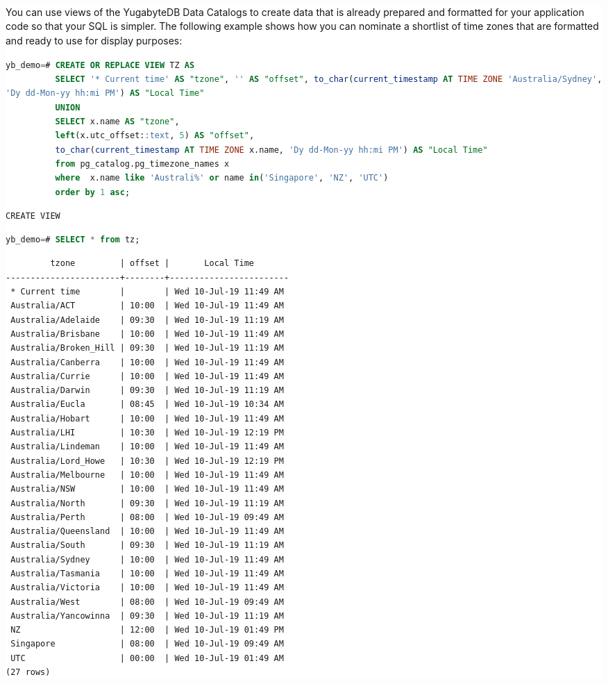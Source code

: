 You can use views of the YugabyteDB Data Catalogs to create data that is already prepared and formatted for your application code so that your SQL is simpler. The following example shows how you can nominate a shortlist of time zones that are formatted and ready to use for display purposes:

```sql
yb_demo=# CREATE OR REPLACE VIEW TZ AS
          SELECT '* Current time' AS "tzone", '' AS "offset", to_char(current_timestamp AT TIME ZONE 'Australia/Sydney', 'Dy dd-Mon-yy hh:mi PM') AS "Local Time"
          UNION
          SELECT x.name AS "tzone",
          left(x.utc_offset::text, 5) AS "offset",
          to_char(current_timestamp AT TIME ZONE x.name, 'Dy dd-Mon-yy hh:mi PM') AS "Local Time"
          from pg_catalog.pg_timezone_names x
          where  x.name like 'Australi%' or name in('Singapore', 'NZ', 'UTC')
          order by 1 asc;
```

```output
CREATE VIEW
```

```sql
yb_demo=# SELECT * from tz;
```

```output
         tzone         | offset |       Local Time
-----------------------+--------+------------------------
 * Current time        |        | Wed 10-Jul-19 11:49 AM
 Australia/ACT         | 10:00  | Wed 10-Jul-19 11:49 AM
 Australia/Adelaide    | 09:30  | Wed 10-Jul-19 11:19 AM
 Australia/Brisbane    | 10:00  | Wed 10-Jul-19 11:49 AM
 Australia/Broken_Hill | 09:30  | Wed 10-Jul-19 11:19 AM
 Australia/Canberra    | 10:00  | Wed 10-Jul-19 11:49 AM
 Australia/Currie      | 10:00  | Wed 10-Jul-19 11:49 AM
 Australia/Darwin      | 09:30  | Wed 10-Jul-19 11:19 AM
 Australia/Eucla       | 08:45  | Wed 10-Jul-19 10:34 AM
 Australia/Hobart      | 10:00  | Wed 10-Jul-19 11:49 AM
 Australia/LHI         | 10:30  | Wed 10-Jul-19 12:19 PM
 Australia/Lindeman    | 10:00  | Wed 10-Jul-19 11:49 AM
 Australia/Lord_Howe   | 10:30  | Wed 10-Jul-19 12:19 PM
 Australia/Melbourne   | 10:00  | Wed 10-Jul-19 11:49 AM
 Australia/NSW         | 10:00  | Wed 10-Jul-19 11:49 AM
 Australia/North       | 09:30  | Wed 10-Jul-19 11:19 AM
 Australia/Perth       | 08:00  | Wed 10-Jul-19 09:49 AM
 Australia/Queensland  | 10:00  | Wed 10-Jul-19 11:49 AM
 Australia/South       | 09:30  | Wed 10-Jul-19 11:19 AM
 Australia/Sydney      | 10:00  | Wed 10-Jul-19 11:49 AM
 Australia/Tasmania    | 10:00  | Wed 10-Jul-19 11:49 AM
 Australia/Victoria    | 10:00  | Wed 10-Jul-19 11:49 AM
 Australia/West        | 08:00  | Wed 10-Jul-19 09:49 AM
 Australia/Yancowinna  | 09:30  | Wed 10-Jul-19 11:19 AM
 NZ                    | 12:00  | Wed 10-Jul-19 01:49 PM
 Singapore             | 08:00  | Wed 10-Jul-19 09:49 AM
 UTC                   | 00:00  | Wed 10-Jul-19 01:49 AM
(27 rows)
```
